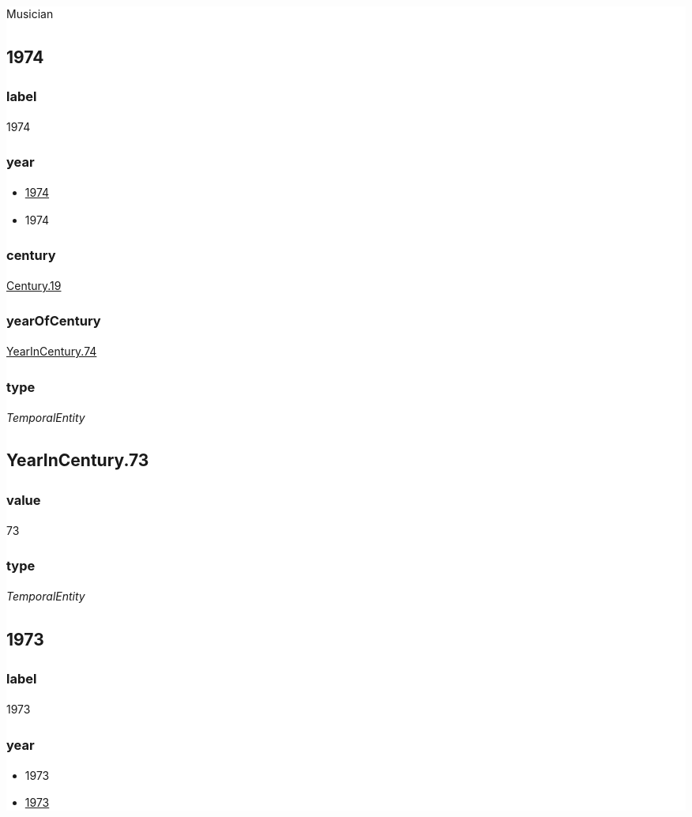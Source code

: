 
Musician

## 1974

### label


1974

### year

 - [1974](#1974)

 - 1974

### century


[Century.19](#Century.19)

### yearOfCentury


[YearInCentury.74](#YearInCentury.74)

### type


*TemporalEntity*

## YearInCentury.73

### value


73

### type


*TemporalEntity*

## 1973

### label


1973

### year

 - 1973

 - [1973](#1973)
